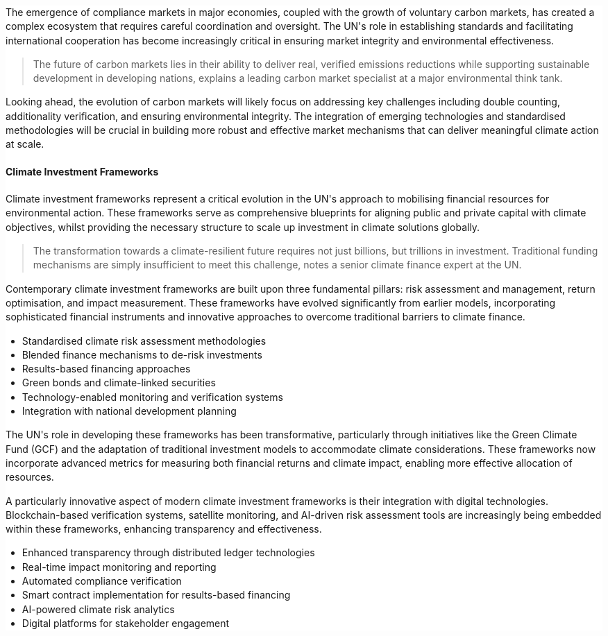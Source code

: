 The emergence of compliance markets in major economies, coupled with the growth of voluntary carbon markets, has created a complex ecosystem that requires careful coordination and oversight. The UN's role in establishing standards and facilitating international cooperation has become increasingly critical in ensuring market integrity and environmental effectiveness.

> The future of carbon markets lies in their ability to deliver real, verified emissions reductions while supporting sustainable development in developing nations, explains a leading carbon market specialist at a major environmental think tank.

Looking ahead, the evolution of carbon markets will likely focus on addressing key challenges including double counting, additionality verification, and ensuring environmental integrity. The integration of emerging technologies and standardised methodologies will be crucial in building more robust and effective market mechanisms that can deliver meaningful climate action at scale.



#### <a id="climate-investment-frameworks"></a>Climate Investment Frameworks

Climate investment frameworks represent a critical evolution in the UN's approach to mobilising financial resources for environmental action. These frameworks serve as comprehensive blueprints for aligning public and private capital with climate objectives, whilst providing the necessary structure to scale up investment in climate solutions globally.

> The transformation towards a climate-resilient future requires not just billions, but trillions in investment. Traditional funding mechanisms are simply insufficient to meet this challenge, notes a senior climate finance expert at the UN.

Contemporary climate investment frameworks are built upon three fundamental pillars: risk assessment and management, return optimisation, and impact measurement. These frameworks have evolved significantly from earlier models, incorporating sophisticated financial instruments and innovative approaches to overcome traditional barriers to climate finance.

- Standardised climate risk assessment methodologies
- Blended finance mechanisms to de-risk investments
- Results-based financing approaches
- Green bonds and climate-linked securities
- Technology-enabled monitoring and verification systems
- Integration with national development planning

The UN's role in developing these frameworks has been transformative, particularly through initiatives like the Green Climate Fund (GCF) and the adaptation of traditional investment models to accommodate climate considerations. These frameworks now incorporate advanced metrics for measuring both financial returns and climate impact, enabling more effective allocation of resources.

A particularly innovative aspect of modern climate investment frameworks is their integration with digital technologies. Blockchain-based verification systems, satellite monitoring, and AI-driven risk assessment tools are increasingly being embedded within these frameworks, enhancing transparency and effectiveness.

- Enhanced transparency through distributed ledger technologies
- Real-time impact monitoring and reporting
- Automated compliance verification
- Smart contract implementation for results-based financing
- AI-powered climate risk analytics
- Digital platforms for stakeholder engagement
